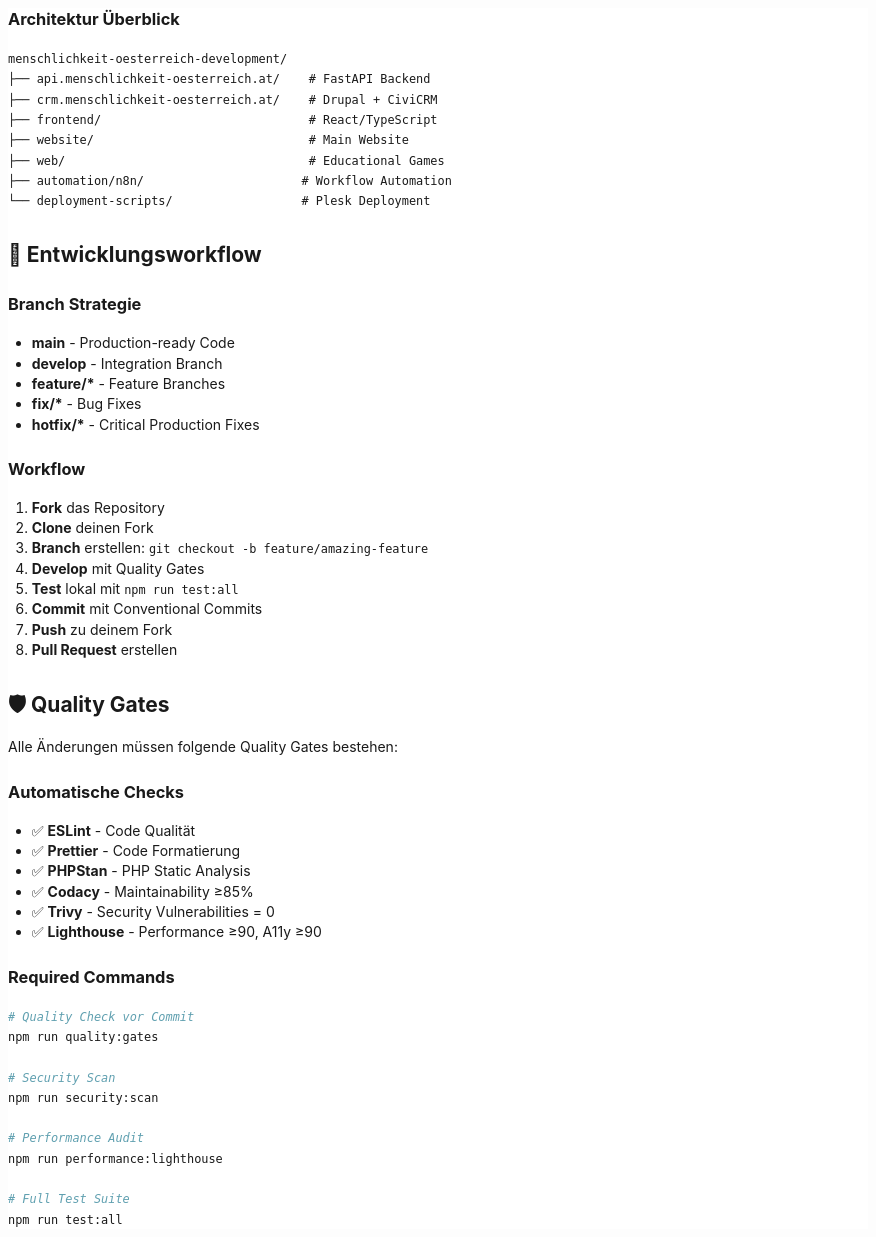 ### Architektur Überblick

```text
menschlichkeit-oesterreich-development/
├── api.menschlichkeit-oesterreich.at/    # FastAPI Backend
├── crm.menschlichkeit-oesterreich.at/    # Drupal + CiviCRM
├── frontend/                             # React/TypeScript
├── website/                              # Main Website
├── web/                                  # Educational Games
├── automation/n8n/                      # Workflow Automation
└── deployment-scripts/                  # Plesk Deployment
```

## 🔄 Entwicklungsworkflow

### Branch Strategie

- **main** - Production-ready Code
- **develop** - Integration Branch
- **feature/\*** - Feature Branches
- **fix/\*** - Bug Fixes
- **hotfix/\*** - Critical Production Fixes

### Workflow

1. **Fork** das Repository
2. **Clone** deinen Fork
3. **Branch** erstellen: `git checkout -b feature/amazing-feature`
4. **Develop** mit Quality Gates
5. **Test** lokal mit `npm run test:all`
6. **Commit** mit Conventional Commits
7. **Push** zu deinem Fork
8. **Pull Request** erstellen

## 🛡️ Quality Gates

Alle Änderungen müssen folgende Quality Gates bestehen:

### Automatische Checks

- ✅ **ESLint** - Code Qualität
- ✅ **Prettier** - Code Formatierung
- ✅ **PHPStan** - PHP Static Analysis
- ✅ **Codacy** - Maintainability ≥85%
- ✅ **Trivy** - Security Vulnerabilities = 0
- ✅ **Lighthouse** - Performance ≥90, A11y ≥90

### Required Commands

```bash
# Quality Check vor Commit
npm run quality:gates

# Security Scan
npm run security:scan

# Performance Audit
npm run performance:lighthouse

# Full Test Suite
npm run test:all
```
